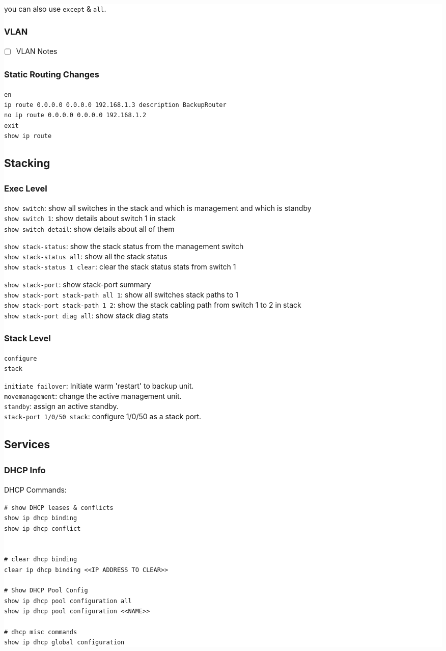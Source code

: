 you can also use `except` & `all`.

### VLAN

* [ ] VLAN Notes

### Static Routing Changes

```cisco
en
ip route 0.0.0.0 0.0.0.0 192.168.1.3 description BackupRouter
no ip route 0.0.0.0 0.0.0.0 192.168.1.2
exit
show ip route
```

## Stacking

### Exec Level

`show switch`: show all switches in the stack and which is management and which is standby\
`show switch 1`: show details about switch 1 in stack\
`show switch detail`: show details about all of them

`show stack-status`: show the stack status from the management switch\
`show stack-status all`: show all the stack status\
`show stack-status 1 clear`: clear the stack status stats from switch 1

`show stack-port`: show stack-port summary\
`show stack-port stack-path all 1`: show all switches stack paths to 1\
`show stack-port stack-path 1 2`: show the stack cabling path from switch 1 to 2 in stack\
`show stack-port diag all`: show stack diag stats

### Stack Level

```cisco
configure
stack
```

`initiate failover`: Initiate warm 'restart' to backup unit.\
`movemanagement`: change the active management unit.\
`standby`: assign an active standby.\
`stack-port 1/0/50 stack`: configure 1/0/50 as a stack port.

## Services

### DHCP Info

DHCP Commands:

```cisco
# show DHCP leases & conflicts
show ip dhcp binding
show ip dhcp conflict


# clear dhcp binding
clear ip dhcp binding <<IP ADDRESS TO CLEAR>>

# Show DHCP Pool Config
show ip dhcp pool configuration all
show ip dhcp pool configuration <<NAME>>

# dhcp misc commands
show ip dhcp global configuration
```